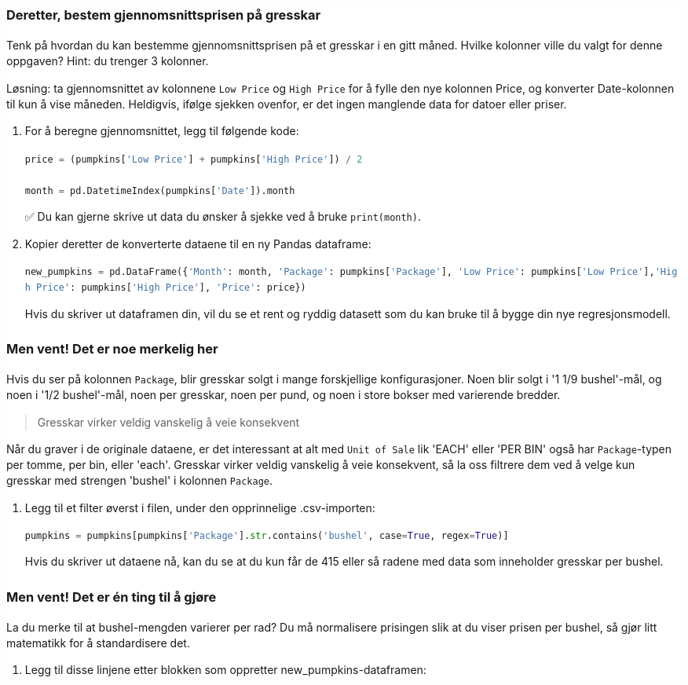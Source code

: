 ### Deretter, bestem gjennomsnittsprisen på gresskar

Tenk på hvordan du kan bestemme gjennomsnittsprisen på et gresskar i en gitt måned. Hvilke kolonner ville du valgt for denne oppgaven? Hint: du trenger 3 kolonner.

Løsning: ta gjennomsnittet av kolonnene `Low Price` og `High Price` for å fylle den nye kolonnen Price, og konverter Date-kolonnen til kun å vise måneden. Heldigvis, ifølge sjekken ovenfor, er det ingen manglende data for datoer eller priser.

1. For å beregne gjennomsnittet, legg til følgende kode:

    ```python
    price = (pumpkins['Low Price'] + pumpkins['High Price']) / 2

    month = pd.DatetimeIndex(pumpkins['Date']).month

    ```

   ✅ Du kan gjerne skrive ut data du ønsker å sjekke ved å bruke `print(month)`.

2. Kopier deretter de konverterte dataene til en ny Pandas dataframe:

    ```python
    new_pumpkins = pd.DataFrame({'Month': month, 'Package': pumpkins['Package'], 'Low Price': pumpkins['Low Price'],'High Price': pumpkins['High Price'], 'Price': price})
    ```

    Hvis du skriver ut dataframen din, vil du se et rent og ryddig datasett som du kan bruke til å bygge din nye regresjonsmodell.

### Men vent! Det er noe merkelig her

Hvis du ser på kolonnen `Package`, blir gresskar solgt i mange forskjellige konfigurasjoner. Noen blir solgt i '1 1/9 bushel'-mål, og noen i '1/2 bushel'-mål, noen per gresskar, noen per pund, og noen i store bokser med varierende bredder.

> Gresskar virker veldig vanskelig å veie konsekvent

Når du graver i de originale dataene, er det interessant at alt med `Unit of Sale` lik 'EACH' eller 'PER BIN' også har `Package`-typen per tomme, per bin, eller 'each'. Gresskar virker veldig vanskelig å veie konsekvent, så la oss filtrere dem ved å velge kun gresskar med strengen 'bushel' i kolonnen `Package`.

1. Legg til et filter øverst i filen, under den opprinnelige .csv-importen:

    ```python
    pumpkins = pumpkins[pumpkins['Package'].str.contains('bushel', case=True, regex=True)]
    ```

    Hvis du skriver ut dataene nå, kan du se at du kun får de 415 eller så radene med data som inneholder gresskar per bushel.

### Men vent! Det er én ting til å gjøre

La du merke til at bushel-mengden varierer per rad? Du må normalisere prisingen slik at du viser prisen per bushel, så gjør litt matematikk for å standardisere det.

1. Legg til disse linjene etter blokken som oppretter new_pumpkins-dataframen:
